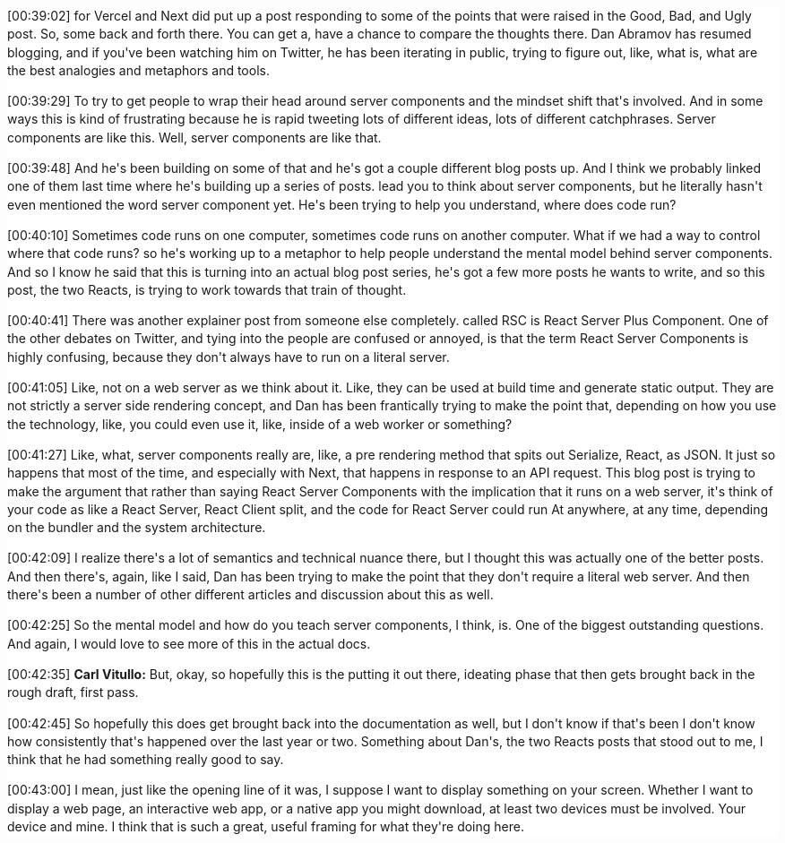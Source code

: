 [00:39:02] for Vercel and Next did put up a post responding to some of the points that were raised in the Good, Bad, and Ugly post. So, some back and forth there. You can get a, have a chance to compare the thoughts there. Dan Abramov has resumed blogging, and if you've been watching him on Twitter, he has been iterating in public, trying to figure out, like, what is, what are the best analogies and metaphors and tools.

[00:39:29] To try to get people to wrap their head around server components and the mindset shift that's involved. And in some ways this is kind of frustrating because he is rapid tweeting lots of different ideas, lots of different catchphrases. Server components are like this. Well, server components are like that.

[00:39:48] And he's been building on some of that and he's got a couple different blog posts up. And I think we probably linked one of them last time where he's building up a series of posts. lead you to think about server components, but he literally hasn't even mentioned the word server component yet. He's been trying to help you understand, where does code run?

[00:40:10] Sometimes code runs on one computer, sometimes code runs on another computer. What if we had a way to control where that code runs? so he's working up to a metaphor to help people understand the mental model behind server components. And so I know he said that this is turning into an actual blog post series, he's got a few more posts he wants to write, and so this post, the two Reacts, is trying to work towards that train of thought.

[00:40:41] There was another explainer post from someone else completely. called RSC is React Server Plus Component. One of the other debates on Twitter, and tying into the people are confused or annoyed, is that the term React Server Components is highly confusing, because they don't always have to run on a literal server.

[00:41:05] Like, not on a web server as we think about it. Like, they can be used at build time and generate static output. They are not strictly a server side rendering concept, and Dan has been frantically trying to make the point that, depending on how you use the technology, like, you could even use it, like, inside of a web worker or something?

[00:41:27] Like, what, server components really are, like, a pre rendering method that spits out Serialize, React, as JSON. It just so happens that most of the time, and especially with Next, that happens in response to an API request. This blog post is trying to make the argument that rather than saying React Server Components with the implication that it runs on a web server, it's think of your code as like a React Server, React Client split, and the code for React Server could run At anywhere, at any time, depending on the bundler and the system architecture.

[00:42:09] I realize there's a lot of semantics and technical nuance there, but I thought this was actually one of the better posts. And then there's, again, like I said, Dan has been trying to make the point that they don't require a literal web server. And then there's been a number of other different articles and discussion about this as well.

[00:42:25] So the mental model and how do you teach server components, I think, is. One of the biggest outstanding questions. And again, I would love to see more of this in the actual docs.

[00:42:35] **Carl Vitullo:** But, okay, so hopefully this is the putting it out there, ideating phase that then gets brought back in the rough draft, first pass.

[00:42:45] So hopefully this does get brought back into the documentation as well, but I don't know if that's been I don't know how consistently that's happened over the last year or two. Something about Dan's, the two Reacts posts that stood out to me, I think that he had something really good to say.

[00:43:00] I mean, just like the opening line of it was, I suppose I want to display something on your screen. Whether I want to display a web page, an interactive web app, or a native app you might download, at least two devices must be involved. Your device and mine. I think that is such a great, useful framing for what they're doing here.
